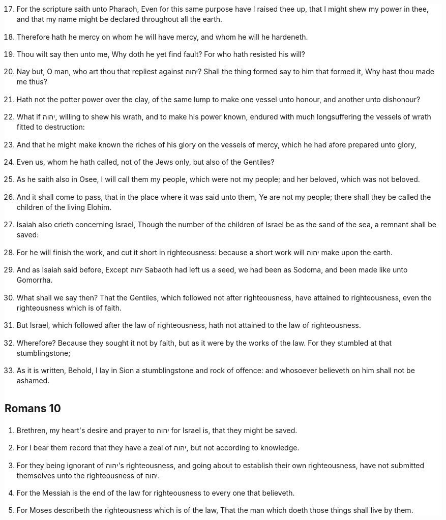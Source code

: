 17. For the scripture saith unto Pharaoh, Even for this same purpose have I raised thee up, that I might shew my power in thee, and that my name might be declared throughout all the earth.

18. Therefore hath he mercy on whom he will have mercy, and whom he will he hardeneth.

19. Thou wilt say then unto me, Why doth he yet find fault? For who hath resisted his will?

20. Nay but, O man, who art thou that repliest against יהוה? Shall the thing formed say to him that formed it, Why hast thou made me thus?

21. Hath not the potter power over the clay, of the same lump to make one vessel unto honour, and another unto dishonour?

22. What if יהוה, willing to shew his wrath, and to make his power known, endured with much longsuffering the vessels of wrath fitted to destruction:

23. And that he might make known the riches of his glory on the vessels of mercy, which he had afore prepared unto glory,

24. Even us, whom he hath called, not of the Jews only, but also of the Gentiles?

25. As he saith also in Osee, I will call them my people, which were not my people; and her beloved, which was not beloved.

26. And it shall come to pass, that in the place where it was said unto them, Ye are not my people; there shall they be called the children of the living Elohim.

27. Isaiah also crieth concerning Israel, Though the number of the children of Israel be as the sand of the sea, a remnant shall be saved:

28. For he will finish the work, and cut it short in righteousness: because a short work will יהוה make upon the earth.

29. And as Isaiah said before, Except יהוה Sabaoth had left us a seed, we had been as Sodoma, and been made like unto Gomorrha.

30. What shall we say then? That the Gentiles, which followed not after righteousness, have attained to righteousness, even the righteousness which is of faith.

31. But Israel, which followed after the law of righteousness, hath not attained to the law of righteousness.

32. Wherefore? Because they sought it not by faith, but as it were by the works of the law. For they stumbled at that stumblingstone;

33. As it is written, Behold, I lay in Sion a stumblingstone and rock of offence: and whosoever believeth on him shall not be ashamed.  

## Romans 10

1. Brethren, my heart's desire and prayer to יהוה for Israel is, that they might be saved.

2. For I bear them record that they have a zeal of יהוה, but not according to knowledge.

3. For they being ignorant of יהוה's righteousness, and going about to establish their own righteousness, have not submitted themselves unto the righteousness of יהוה.

4. For the Messiah is the end of the law for righteousness to every one that believeth.

5. For Moses describeth the righteousness which is of the law, That the man which doeth those things shall live by them.
